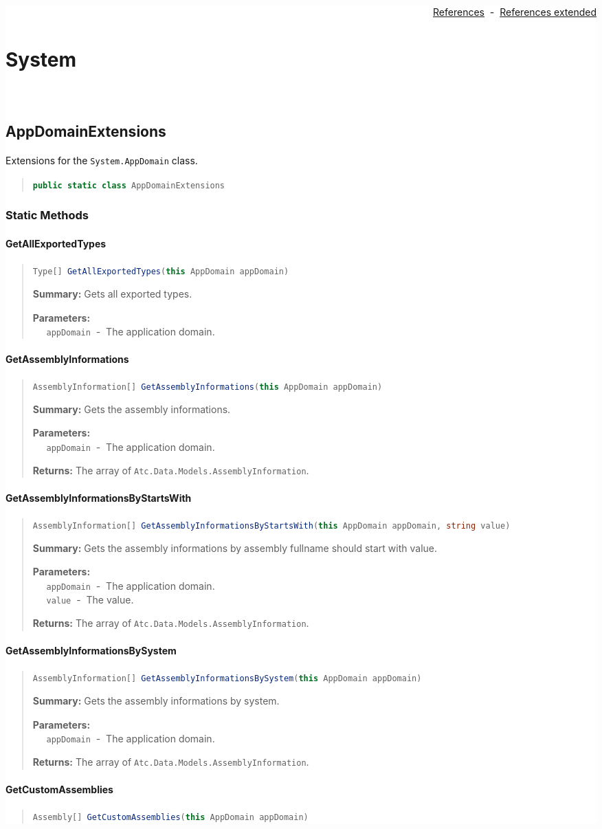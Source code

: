 <div style='text-align: right'>

[References](Index.md)&nbsp;&nbsp;-&nbsp;&nbsp;[References extended](IndexExtended.md)
</div>

# System

<br />

## AppDomainExtensions
Extensions for the `System.AppDomain` class.

>```csharp
>public static class AppDomainExtensions
>```

### Static Methods

#### GetAllExportedTypes
>```csharp
>Type[] GetAllExportedTypes(this AppDomain appDomain)
>```
><b>Summary:</b> Gets all exported types.
>
><b>Parameters:</b><br>
>&nbsp;&nbsp;&nbsp;&nbsp;&nbsp;`appDomain`&nbsp;&nbsp;-&nbsp;&nbsp;The application domain.<br />
#### GetAssemblyInformations
>```csharp
>AssemblyInformation[] GetAssemblyInformations(this AppDomain appDomain)
>```
><b>Summary:</b> Gets the assembly informations.
>
><b>Parameters:</b><br>
>&nbsp;&nbsp;&nbsp;&nbsp;&nbsp;`appDomain`&nbsp;&nbsp;-&nbsp;&nbsp;The application domain.<br />
>
><b>Returns:</b> The array of `Atc.Data.Models.AssemblyInformation`.
#### GetAssemblyInformationsByStartsWith
>```csharp
>AssemblyInformation[] GetAssemblyInformationsByStartsWith(this AppDomain appDomain, string value)
>```
><b>Summary:</b> Gets the assembly informations by assembly fullname should start with value.
>
><b>Parameters:</b><br>
>&nbsp;&nbsp;&nbsp;&nbsp;&nbsp;`appDomain`&nbsp;&nbsp;-&nbsp;&nbsp;The application domain.<br />
>&nbsp;&nbsp;&nbsp;&nbsp;&nbsp;`value`&nbsp;&nbsp;-&nbsp;&nbsp;The value.<br />
>
><b>Returns:</b> The array of `Atc.Data.Models.AssemblyInformation`.
#### GetAssemblyInformationsBySystem
>```csharp
>AssemblyInformation[] GetAssemblyInformationsBySystem(this AppDomain appDomain)
>```
><b>Summary:</b> Gets the assembly informations by system.
>
><b>Parameters:</b><br>
>&nbsp;&nbsp;&nbsp;&nbsp;&nbsp;`appDomain`&nbsp;&nbsp;-&nbsp;&nbsp;The application domain.<br />
>
><b>Returns:</b> The array of `Atc.Data.Models.AssemblyInformation`.
#### GetCustomAssemblies
>```csharp
>Assembly[] GetCustomAssemblies(this AppDomain appDomain)
>```